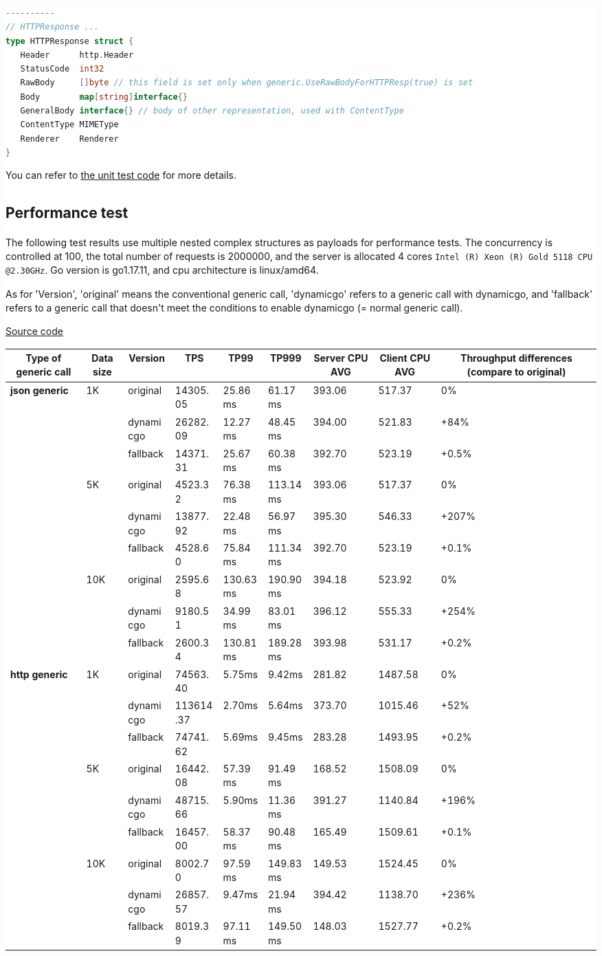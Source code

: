 ```go
----------
// HTTPResponse ...
type HTTPResponse struct {
   Header      http.Header
   StatusCode  int32
   RawBody     []byte // this field is set only when generic.UseRawBodyForHTTPResp(true) is set
   Body        map[string]interface{}
   GeneralBody interface{} // body of other representation, used with ContentType
   ContentType MIMEType
   Renderer    Renderer
}
```

You can refer to [the unit test code](https://github.com/cloudwego/kitex/blob/develop/pkg/generic/http_test/generic_test.go#L96) for more details.

## Performance test

The following test results use multiple nested complex structures as payloads for performance tests. The concurrency is controlled at 100, the total number of requests is 2000000, and the server is allocated 4 cores `Intel (R) Xeon (R) Gold 5118 CPU @2.30GHz`. Go version is go1.17.11, and cpu architecture is linux/amd64.

As for 'Version', 'original' means the conventional generic call, 'dynamicgo' refers to a generic call with dynamicgo, and 'fallback' refers to a generic call that doesn't meet the conditions to enable dynamicgo (= normal generic call).

[Source code](https://github.com/cloudwego/Kitex-benchmark/pull/59)

| **Type of generic call** | **Data size** | **Version** | **TPS**   | **TP99** | **TP999** | **Server CPU AVG** | **Client CPU AVG** | **Throughput differences (compare to original**) |
| ------------------------ | ------------- | ----------- | --------- | -------- | --------- | ------------------ | ------------------ | ------------------------------------------------ |
| **json generic**         | 1K            | original    | 14305.05  | 25.86ms  | 61.17ms   | 393.06             | 517.37             | 0%                                               |
|                          |               | dynamicgo   | 26282.09  | 12.27ms  | 48.45ms   | 394.00             | 521.83             | +84%                                             |
|                          |               | fallback    | 14371.31  | 25.67ms  | 60.38ms   | 392.70             | 523.19             | +0.5%                                            |
|                          | 5K            | original    | 4523.32   | 76.38ms  | 113.14ms  | 393.06             | 517.37             | 0%                                               |
|                          |               | dynamicgo   | 13877.92  | 22.48ms  | 56.97ms   | 395.30             | 546.33             | +207%                                            |
|                          |               | fallback    | 4528.60   | 75.84ms  | 111.34ms  | 392.70             | 523.19             | +0.1%                                            |
|                          | 10K           | original    | 2595.68   | 130.63ms | 190.90ms  | 394.18             | 523.92             | 0%                                               |
|                          |               | dynamicgo   | 9180.51   | 34.99ms  | 83.01ms   | 396.12             | 555.33             | +254%                                            |
|                          |               | fallback    | 2600.34   | 130.81ms | 189.28ms  | 393.98             | 531.17             | +0.2%                                            |
| **http generic**         | 1K            | original    | 74563.40  | 5.75ms   | 9.42ms    | 281.82             | 1487.58            | 0%                                               |
|                          |               | dynamicgo   | 113614.37 | 2.70ms   | 5.64ms    | 373.70             | 1015.46            | +52%                                             |
|                          |               | fallback    | 74741.62  | 5.69ms   | 9.45ms    | 283.28             | 1493.95            | +0.2%                                            |
|                          | 5K            | original    | 16442.08  | 57.39ms  | 91.49ms   | 168.52             | 1508.09            | 0%                                               |
|                          |               | dynamicgo   | 48715.66  | 5.90ms   | 11.36ms   | 391.27             | 1140.84            | +196%                                            |
|                          |               | fallback    | 16457.00  | 58.37ms  | 90.48ms   | 165.49             | 1509.61            | +0.1%                                            |
|                          | 10K           | original    | 8002.70   | 97.59ms  | 149.83ms  | 149.53             | 1524.45            | 0%                                               |
|                          |               | dynamicgo   | 26857.57  | 9.47ms   | 21.94ms   | 394.42             | 1138.70            | +236%                                            |
|                          |               | fallback    | 8019.39   | 97.11ms  | 149.50ms  | 148.03             | 1527.77            | +0.2%                                            |



